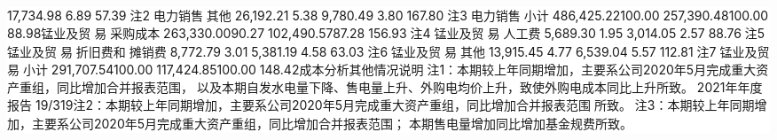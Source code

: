 17,734.98
6.89
57.39
注2
电力销售
其他
26,192.21
5.38
9,780.49
3.80
167.80
注3
电力销售
小计
486,425.22100.00
257,390.48100.00
88.98锰业及贸
易
采购成本
263,330.0090.27
102,490.5787.28
156.93
注4
锰业及贸
易
人工费
5,689.30
1.95
3,014.05
2.57
88.76
注5
锰业及贸
易
折旧费和
摊销费
8,772.79
3.01
5,381.19
4.58
63.03
注6
锰业及贸
易
其他
13,915.45
4.77
6,539.04
5.57
112.81
注7
锰业及贸
易
小计
291,707.54100.00
117,424.85100.00
148.42成本分析其他情况说明
注1：本期较上年同期增加，主要系公司2020年5月完成重大资产重组，同比增加合并报表范围，
以及本期自发水电量下降、售电量上升、外购电均价上升，致使外购电成本同比上升所致。
2021年年度报告
19/319注2：本期较上年同期增加，主要系公司2020年5月完成重大资产重组，同比增加合并报表范围
所致。
注3：本期较上年同期增加，主要系公司2020年5月完成重大资产重组，同比增加合并报表范围；
本期售电量增加同比增加基金规费所致。